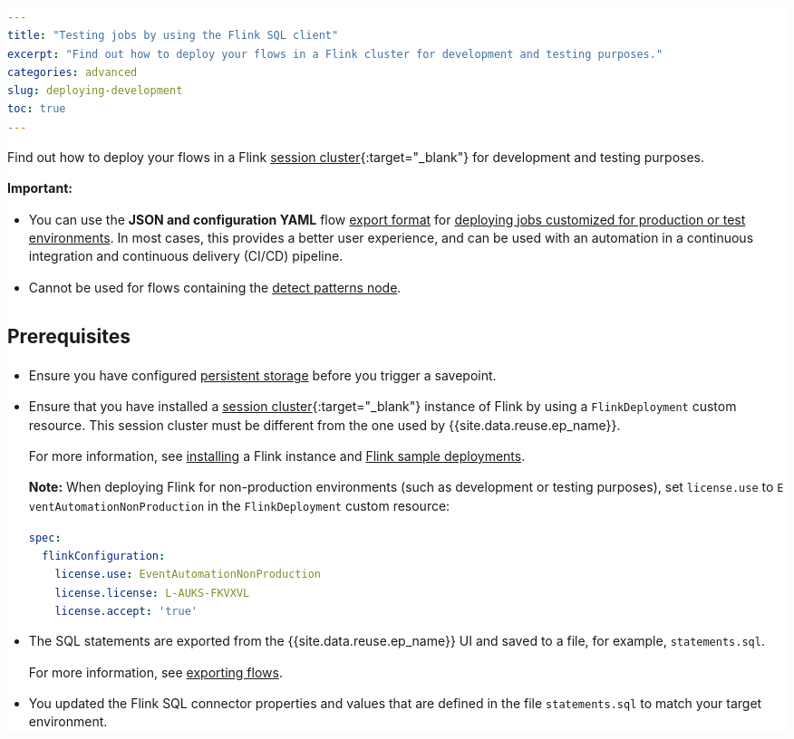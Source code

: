 ```yaml
---
title: "Testing jobs by using the Flink SQL client"
excerpt: "Find out how to deploy your flows in a Flink cluster for development and testing purposes."
categories: advanced
slug: deploying-development
toc: true
---
```


Find out how to deploy your flows in a Flink [session cluster](https://nightlies.apache.org/flink/flink-docs-release-1.20/docs/concepts/flink-architecture/#flink-session-cluster){:target="_blank"} for development and testing purposes.

**Important:**

- You can use the **JSON and configuration YAML** flow [export format](../exporting-flows/#exporting-flows) for [deploying jobs customized for production or test environments](../deploying-customized). In most cases, this provides a better user experience, and can be used with an automation in a continuous integration and continuous delivery (CI/CD) pipeline.

- Cannot be used for flows containing the [detect patterns node](../../nodes/processornodes#detect-patterns).

## Prerequisites

- Ensure you have configured [persistent storage](../../installing/configuring#configuring-persistent-storage) before you trigger a savepoint.

- Ensure that you have installed a [session cluster](https://nightlies.apache.org/flink/flink-docs-release-1.20/docs/concepts/flink-architecture/#flink-session-cluster){:target="_blank"} instance of Flink by using a `FlinkDeployment` custom resource. This session cluster must be different from the one used by {{site.data.reuse.ep_name}}.

  For more information, see [installing](../../installing/installing#install-a-flink-instance) a Flink instance and [Flink sample deployments](../../installing/planning/#flink-sample-deployments).

  **Note:** When deploying Flink for non-production environments (such as development or testing purposes), set `license.use` to `EventAutomationNonProduction` in the `FlinkDeployment` custom resource:

  ```yaml
  spec:
    flinkConfiguration:
      license.use: EventAutomationNonProduction
      license.license: L-AUKS-FKVXVL
      license.accept: 'true'
  ```

- The SQL statements are exported from the {{site.data.reuse.ep_name}} UI and saved to a file, for example, `statements.sql`.

  For more information, see [exporting flows](../exporting-flows).

- You updated the Flink SQL connector properties and values that are defined in the file `statements.sql` to match your target environment.
